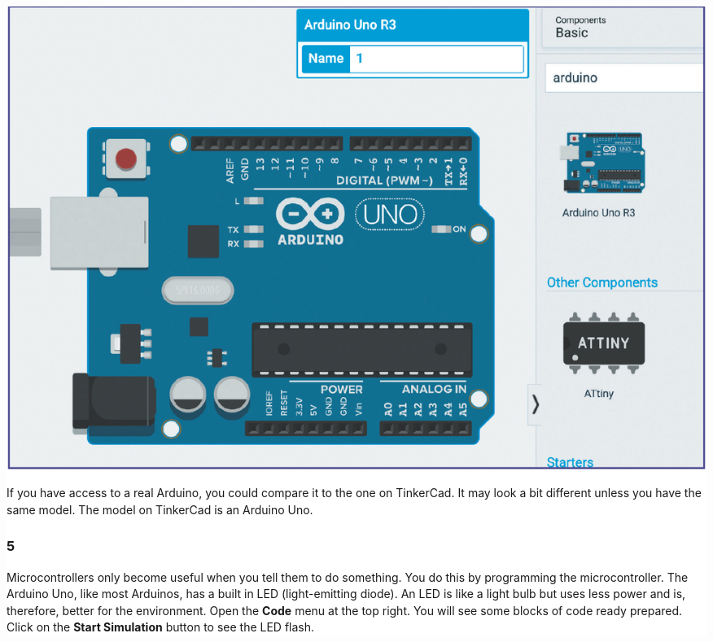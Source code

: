 ![CH01_IMG03](/images/CH01_IMG03.png)

If you have access to a real Arduino, you could compare it to the one on TinkerCad. It may look a bit different unless you have the same model. The model on TinkerCad is an Arduino Uno.

### 5

Microcontrollers only become useful when you tell them to do something. You do this by programming the microcontroller. The Arduino Uno, like most Arduinos, has a built in LED (light-emitting diode). An LED is like a light bulb but uses less power and is, therefore, better for the environment. Open the **Code** menu at the top right. You will see some blocks of code ready prepared. Click on the **Start Simulation** button to see the LED flash.
